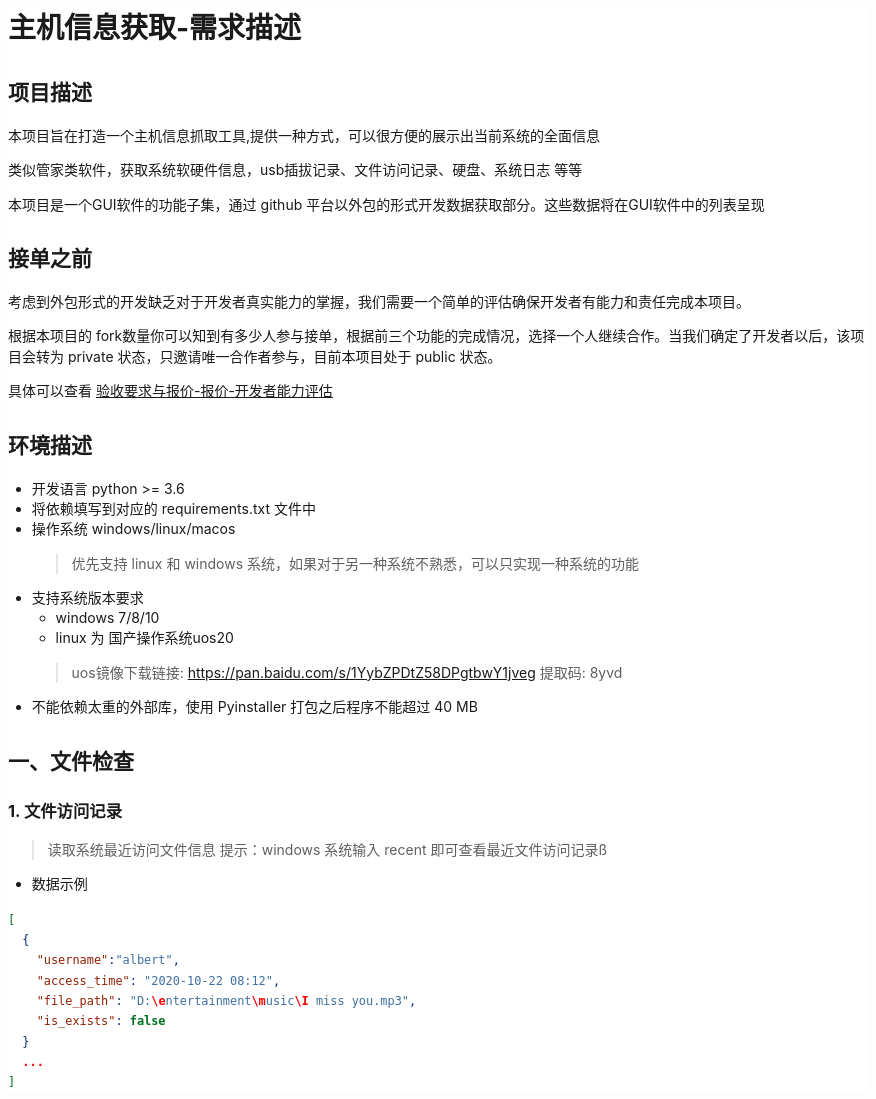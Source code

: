 # 主机信息获取-需求描述

## 项目描述

本项目旨在打造一个主机信息抓取工具,提供一种方式，可以很方便的展示出当前系统的全面信息

类似管家类软件，获取系统软硬件信息，usb插拔记录、文件访问记录、硬盘、系统日志 等等

本项目是一个GUI软件的功能子集，通过 github
平台以外包的形式开发数据获取部分。这些数据将在GUI软件中的列表呈现

## 接单之前

考虑到外包形式的开发缺乏对于开发者真实能力的掌握，我们需要一个简单的评估确保开发者有能力和责任完成本项目。

根据本项目的 fork数量你可以知到有多少人参与接单，根据前三个功能的完成情况，选择一个人继续合作。当我们确定了开发者以后，该项目会转为 private 状态，只邀请唯一合作者参与，目前本项目处于 public 状态。

具体可以查看 [验收要求与报价-报价-开发者能力评估](https://www.jianguoyun.com/p/DZ9L1q0Qqt_JBxi4wMcD)


## 环境描述

- 开发语言 python >= 3.6
- 将依赖填写到对应的 requirements.txt 文件中
- 操作系统 windows/linux/macos
    > 优先支持 linux 和 windows 系统，如果对于另一种系统不熟悉，可以只实现一种系统的功能
- 支持系统版本要求
    - windows 7/8/10
    - linux 为 国产操作系统uos20 
    > uos镜像下载链接: https://pan.baidu.com/s/1YybZPDtZ58DPgtbwY1jveg 提取码: 8yvd 
- 不能依赖太重的外部库，使用 Pyinstaller 打包之后程序不能超过 40 MB


## 一、文件检查

### 1. 文件访问记录

>读取系统最近访问文件信息
提示：windows 系统输入 recent 即可查看最近文件访问记录ß

- 数据示例 
```json
[
  {
    "username":"albert",
    "access_time": "2020-10-22 08:12",
    "file_path": "D:\entertainment\music\I miss you.mp3",
    "is_exists": false
  }
  ...
]
```
